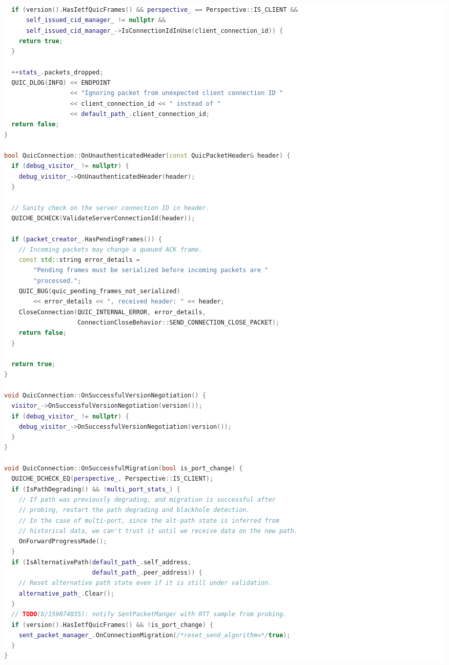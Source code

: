 ```cpp
  if (version().HasIetfQuicFrames() && perspective_ == Perspective::IS_CLIENT &&
      self_issued_cid_manager_ != nullptr &&
      self_issued_cid_manager_->IsConnectionIdInUse(client_connection_id)) {
    return true;
  }

  ++stats_.packets_dropped;
  QUIC_DLOG(INFO) << ENDPOINT
                  << "Ignoring packet from unexpected client connection ID "
                  << client_connection_id << " instead of "
                  << default_path_.client_connection_id;
  return false;
}

bool QuicConnection::OnUnauthenticatedHeader(const QuicPacketHeader& header) {
  if (debug_visitor_ != nullptr) {
    debug_visitor_->OnUnauthenticatedHeader(header);
  }

  // Sanity check on the server connection ID in header.
  QUICHE_DCHECK(ValidateServerConnectionId(header));

  if (packet_creator_.HasPendingFrames()) {
    // Incoming packets may change a queued ACK frame.
    const std::string error_details =
        "Pending frames must be serialized before incoming packets are "
        "processed.";
    QUIC_BUG(quic_pending_frames_not_serialized)
        << error_details << ", received header: " << header;
    CloseConnection(QUIC_INTERNAL_ERROR, error_details,
                    ConnectionCloseBehavior::SEND_CONNECTION_CLOSE_PACKET);
    return false;
  }

  return true;
}

void QuicConnection::OnSuccessfulVersionNegotiation() {
  visitor_->OnSuccessfulVersionNegotiation(version());
  if (debug_visitor_ != nullptr) {
    debug_visitor_->OnSuccessfulVersionNegotiation(version());
  }
}

void QuicConnection::OnSuccessfulMigration(bool is_port_change) {
  QUICHE_DCHECK_EQ(perspective_, Perspective::IS_CLIENT);
  if (IsPathDegrading() && !multi_port_stats_) {
    // If path was previously degrading, and migration is successful after
    // probing, restart the path degrading and blackhole detection.
    // In the case of multi-port, since the alt-path state is inferred from
    // historical data, we can't trust it until we receive data on the new path.
    OnForwardProgressMade();
  }
  if (IsAlternativePath(default_path_.self_address,
                        default_path_.peer_address)) {
    // Reset alternative path state even if it is still under validation.
    alternative_path_.Clear();
  }
  // TODO(b/159074035): notify SentPacketManger with RTT sample from probing.
  if (version().HasIetfQuicFrames() && !is_port_change) {
    sent_packet_manager_.OnConnectionMigration(/*reset_send_algorithm=*/true);
  }
}
```